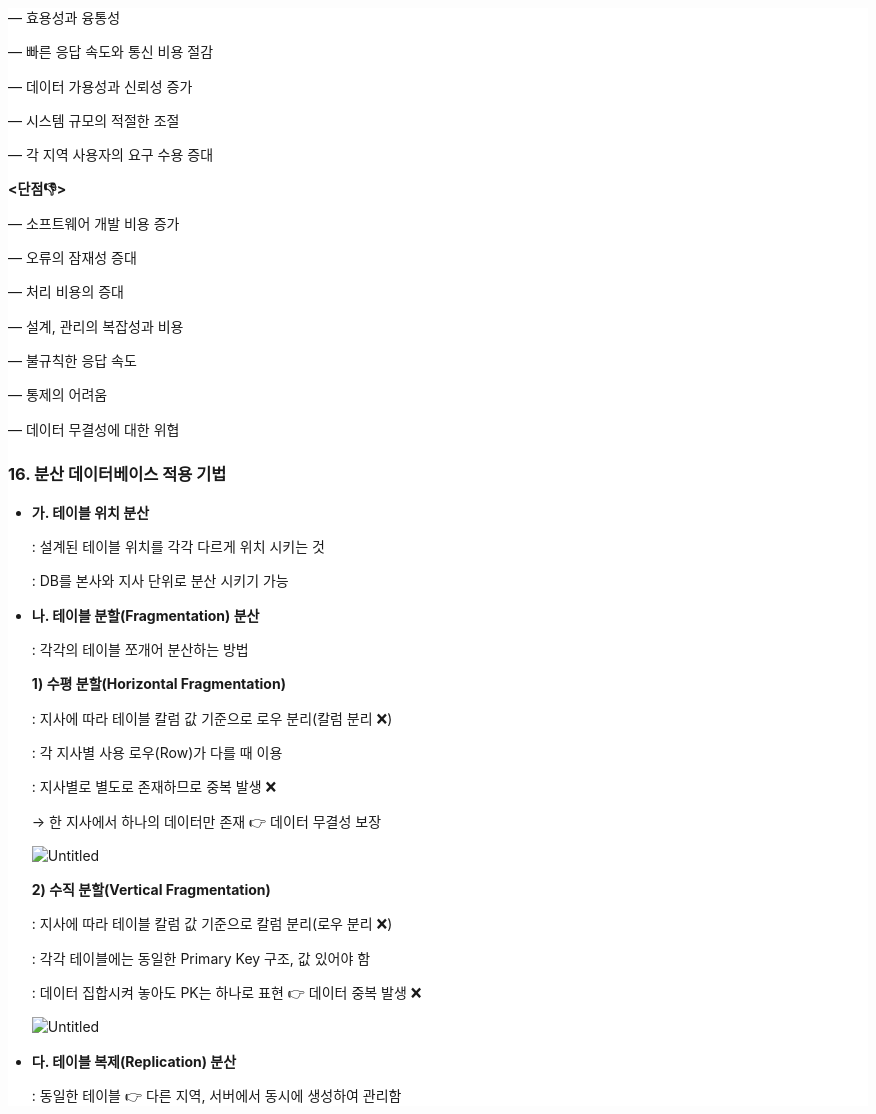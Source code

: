 — 효용성과 융통성

— 빠른 응답 속도와 통신 비용 절감

— 데이터 가용성과 신뢰성 증가

— 시스템 규모의 적절한 조절

— 각 지역 사용자의 요구 수용 증대

**<단점👎>**

— 소프트웨어 개발 비용 증가

— 오류의 잠재성 증대

— 처리 비용의 증대

— 설계, 관리의 복잡성과 비용

— 불규칙한 응답 속도

— 통제의 어려움

— 데이터 무결성에 대한 위협

### 16. 분산 데이터베이스 적용 기법

- **가. 테이블 위치 분산**
    
    : 설계된 테이블 위치를 각각 다르게 위치 시키는 것
    
    : DB를 본사와 지사 단위로 분산 시키기 가능
    
- **나. 테이블 분할(Fragmentation) 분산**
    
    : 각각의 테이블 쪼개어 분산하는 방법
    
    **1) 수평 분할(Horizontal Fragmentation)**
    
    : 지사에 따라 테이블 칼럼 값 기준으로 로우 분리(칼럼 분리 ❌)
    
    : 각 지사별 사용 로우(Row)가 다를 때 이용
    
    : 지사별로 별도로 존재하므로 중복 발생 ❌
    
    → 한 지사에서 하나의 데이터만 존재 👉 데이터 무결성 보장
    
    ![Untitled](%E1%84%8C%E1%85%A6%202%E1%84%8C%E1%85%A1%E1%86%BC%20%E1%84%83%E1%85%A6%E1%84%8B%E1%85%B5%E1%84%90%E1%85%A5%20%E1%84%86%E1%85%A9%E1%84%83%E1%85%A6%E1%86%AF%E1%84%80%E1%85%AA%20%E1%84%89%E1%85%A5%E1%86%BC%E1%84%82%E1%85%B3%E1%86%BC%20d81f65951612478291352bfe5d86c6cb/Untitled%203.png)
    
    **2) 수직 분할(Vertical Fragmentation)**
    
    : 지사에 따라 테이블 칼럼 값 기준으로 칼럼 분리(로우 분리 ❌)
    
    : 각각 테이블에는 동일한 Primary Key 구조, 값 있어야 함
    
    : 데이터 집합시켜 놓아도 PK는 하나로 표현 👉 데이터 중복 발생 ❌
    
    ![Untitled](%E1%84%8C%E1%85%A6%202%E1%84%8C%E1%85%A1%E1%86%BC%20%E1%84%83%E1%85%A6%E1%84%8B%E1%85%B5%E1%84%90%E1%85%A5%20%E1%84%86%E1%85%A9%E1%84%83%E1%85%A6%E1%86%AF%E1%84%80%E1%85%AA%20%E1%84%89%E1%85%A5%E1%86%BC%E1%84%82%E1%85%B3%E1%86%BC%20d81f65951612478291352bfe5d86c6cb/Untitled%204.png)
    
- **다. 테이블 복제(Replication) 분산**
    
    : 동일한 테이블 👉 다른 지역, 서버에서 동시에 생성하여 관리함
    